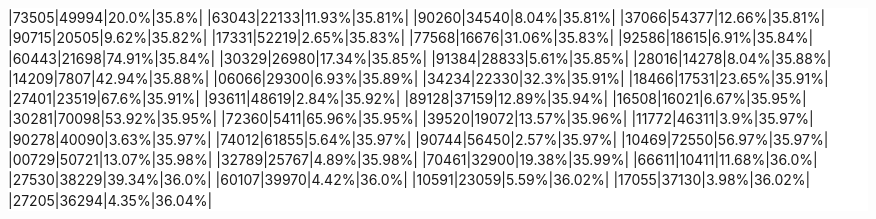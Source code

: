 |73505|49994|20.0%|35.8%|
|63043|22133|11.93%|35.81%|
|90260|34540|8.04%|35.81%|
|37066|54377|12.66%|35.81%|
|90715|20505|9.62%|35.82%|
|17331|52219|2.65%|35.83%|
|77568|16676|31.06%|35.83%|
|92586|18615|6.91%|35.84%|
|60443|21698|74.91%|35.84%|
|30329|26980|17.34%|35.85%|
|91384|28833|5.61%|35.85%|
|28016|14278|8.04%|35.88%|
|14209|7807|42.94%|35.88%|
|06066|29300|6.93%|35.89%|
|34234|22330|32.3%|35.91%|
|18466|17531|23.65%|35.91%|
|27401|23519|67.6%|35.91%|
|93611|48619|2.84%|35.92%|
|89128|37159|12.89%|35.94%|
|16508|16021|6.67%|35.95%|
|30281|70098|53.92%|35.95%|
|72360|5411|65.96%|35.95%|
|39520|19072|13.57%|35.96%|
|11772|46311|3.9%|35.97%|
|90278|40090|3.63%|35.97%|
|74012|61855|5.64%|35.97%|
|90744|56450|2.57%|35.97%|
|10469|72550|56.97%|35.97%|
|00729|50721|13.07%|35.98%|
|32789|25767|4.89%|35.98%|
|70461|32900|19.38%|35.99%|
|66611|10411|11.68%|36.0%|
|27530|38229|39.34%|36.0%|
|60107|39970|4.42%|36.0%|
|10591|23059|5.59%|36.02%|
|17055|37130|3.98%|36.02%|
|27205|36294|4.35%|36.04%|